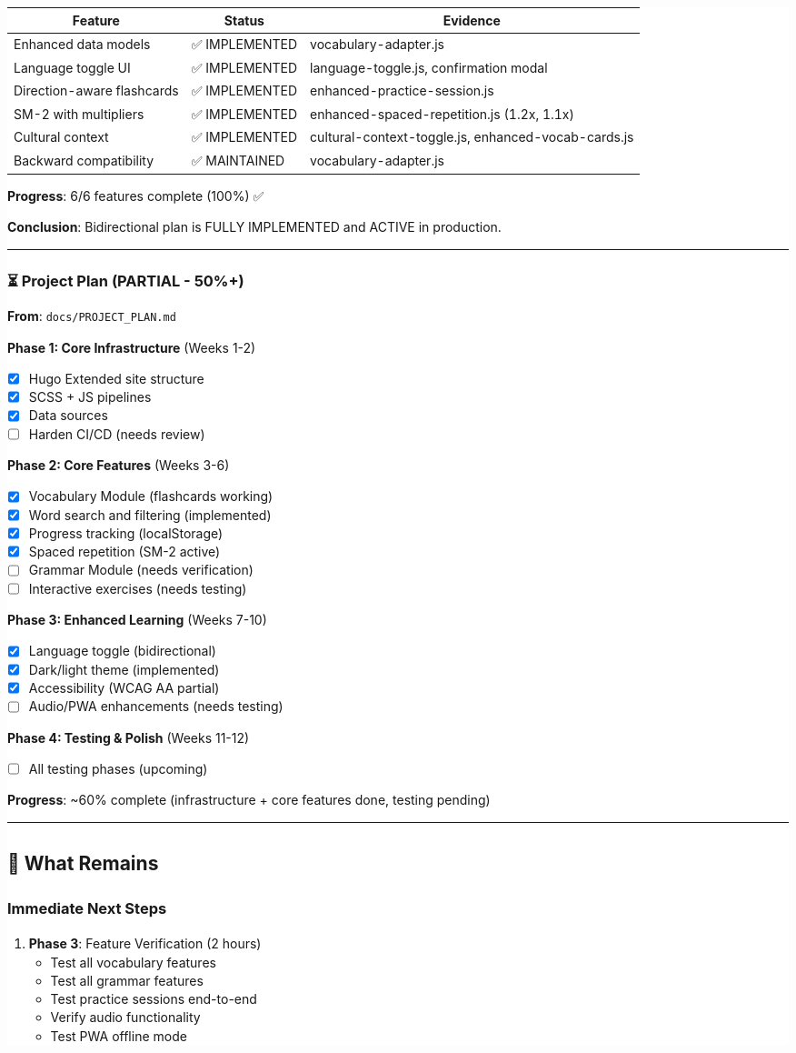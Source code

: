 | Feature | Status | Evidence |
|---------|--------|----------|
| Enhanced data models | ✅ IMPLEMENTED | vocabulary-adapter.js |
| Language toggle UI | ✅ IMPLEMENTED | language-toggle.js, confirmation modal |
| Direction-aware flashcards | ✅ IMPLEMENTED | enhanced-practice-session.js |
| SM-2 with multipliers | ✅ IMPLEMENTED | enhanced-spaced-repetition.js (1.2x, 1.1x) |
| Cultural context | ✅ IMPLEMENTED | cultural-context-toggle.js, enhanced-vocab-cards.js |
| Backward compatibility | ✅ MAINTAINED | vocabulary-adapter.js |

**Progress**: 6/6 features complete (100%) ✅

**Conclusion**: Bidirectional plan is FULLY IMPLEMENTED and ACTIVE in production.

---

### ⏳ Project Plan (PARTIAL - 50%+)
**From**: `docs/PROJECT_PLAN.md`

**Phase 1: Core Infrastructure** (Weeks 1-2)
- [x] Hugo Extended site structure
- [x] SCSS + JS pipelines
- [x] Data sources
- [ ] Harden CI/CD (needs review)

**Phase 2: Core Features** (Weeks 3-6)
- [x] Vocabulary Module (flashcards working)
- [x] Word search and filtering (implemented)
- [x] Progress tracking (localStorage)
- [x] Spaced repetition (SM-2 active)
- [ ] Grammar Module (needs verification)
- [ ] Interactive exercises (needs testing)

**Phase 3: Enhanced Learning** (Weeks 7-10)
- [x] Language toggle (bidirectional)
- [x] Dark/light theme (implemented)
- [x] Accessibility (WCAG AA partial)
- [ ] Audio/PWA enhancements (needs testing)

**Phase 4: Testing & Polish** (Weeks 11-12)
- [ ] All testing phases (upcoming)

**Progress**: ~60% complete (infrastructure + core features done, testing pending)

---

## 🎯 What Remains

### Immediate Next Steps
1. **Phase 3**: Feature Verification (2 hours)
   - Test all vocabulary features
   - Test all grammar features
   - Test practice sessions end-to-end
   - Verify audio functionality
   - Test PWA offline mode

